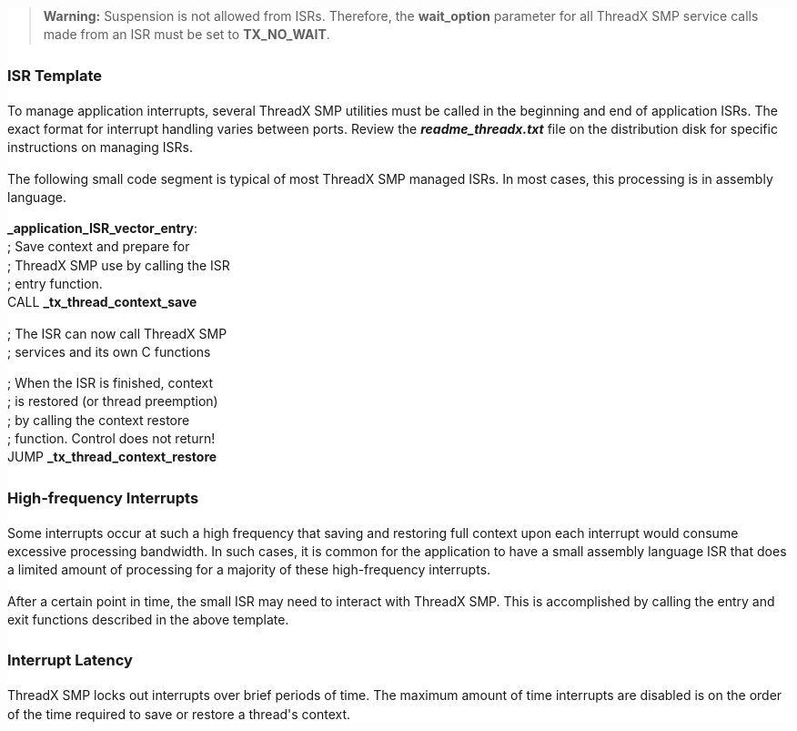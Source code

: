 > **Warning:** Suspension is not allowed from ISRs. Therefore, the **wait_option** parameter for all ThreadX SMP service calls made from an ISR must be set to **TX_NO_WAIT**.

### ISR Template 
To manage application interrupts, several ThreadX SMP utilities must be called in the beginning and end of application ISRs. The exact format for interrupt handling varies between ports. Review the ***readme_threadx.txt*** file on the distribution disk for specific instructions on managing ISRs.

The following small code segment is typical of most ThreadX SMP managed ISRs. In most cases, this processing is in assembly language.

**_application_ISR_vector_entry**:  
; Save context and prepare for  
; ThreadX SMP use by calling the ISR  
; entry function.  
CALL **_tx_thread_context_save**  

; The ISR can now call ThreadX SMP  
; services and its own C functions  

; When the ISR is finished, context  
; is restored (or thread preemption)  
; by calling the context restore  
; function. Control does not return!  
JUMP **_tx_thread_context_restore**

### High-frequency Interrupts  
Some interrupts occur at such a high frequency that saving and restoring full context upon each interrupt would consume excessive processing bandwidth. In such cases, it is common for the application to have a small assembly language ISR that does a limited amount of processing for a majority of these high-frequency interrupts. 

After a certain point in time, the small ISR may need to interact with ThreadX SMP. This is accomplished by calling the entry and exit functions described in the above template. 

### Interrupt Latency  
ThreadX SMP locks out interrupts over brief periods of time. The maximum amount of time interrupts are disabled is on the order of the time required to save or restore a thread's context. 